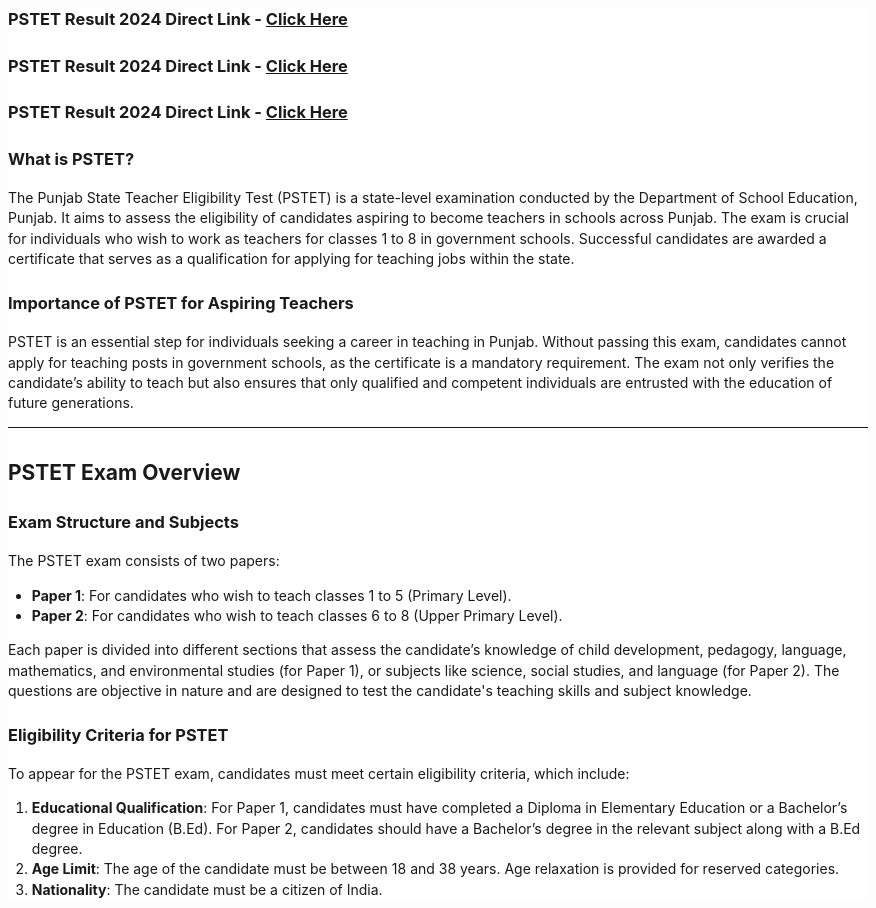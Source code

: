 ### PSTET Result 2024 Direct Link - [Click Here](https://qualityclasses.in/pstet-result-2024/)

### PSTET Result 2024 Direct Link - [Click Here](https://qualityclasses.in/pstet-result-2024/)

### PSTET Result 2024 Direct Link - [Click Here](https://qualityclasses.in/pstet-result-2024/)


### **What is PSTET?**

The Punjab State Teacher Eligibility Test (PSTET) is a state-level examination conducted by the Department of School Education, Punjab. It aims to assess the eligibility of candidates aspiring to become teachers in schools across Punjab. The exam is crucial for individuals who wish to work as teachers for classes 1 to 8 in government schools. Successful candidates are awarded a certificate that serves as a qualification for applying for teaching jobs within the state.

### **Importance of PSTET for Aspiring Teachers**

PSTET is an essential step for individuals seeking a career in teaching in Punjab. Without passing this exam, candidates cannot apply for teaching posts in government schools, as the certificate is a mandatory requirement. The exam not only verifies the candidate’s ability to teach but also ensures that only qualified and competent individuals are entrusted with the education of future generations. 

---

## **PSTET Exam Overview**

### **Exam Structure and Subjects**

The PSTET exam consists of two papers:

- **Paper 1**: For candidates who wish to teach classes 1 to 5 (Primary Level).
- **Paper 2**: For candidates who wish to teach classes 6 to 8 (Upper Primary Level).

Each paper is divided into different sections that assess the candidate’s knowledge of child development, pedagogy, language, mathematics, and environmental studies (for Paper 1), or subjects like science, social studies, and language (for Paper 2). The questions are objective in nature and are designed to test the candidate's teaching skills and subject knowledge.

### **Eligibility Criteria for PSTET**

To appear for the PSTET exam, candidates must meet certain eligibility criteria, which include:

1. **Educational Qualification**: For Paper 1, candidates must have completed a Diploma in Elementary Education or a Bachelor’s degree in Education (B.Ed). For Paper 2, candidates should have a Bachelor’s degree in the relevant subject along with a B.Ed degree.
2. **Age Limit**: The age of the candidate must be between 18 and 38 years. Age relaxation is provided for reserved categories.
3. **Nationality**: The candidate must be a citizen of India.
